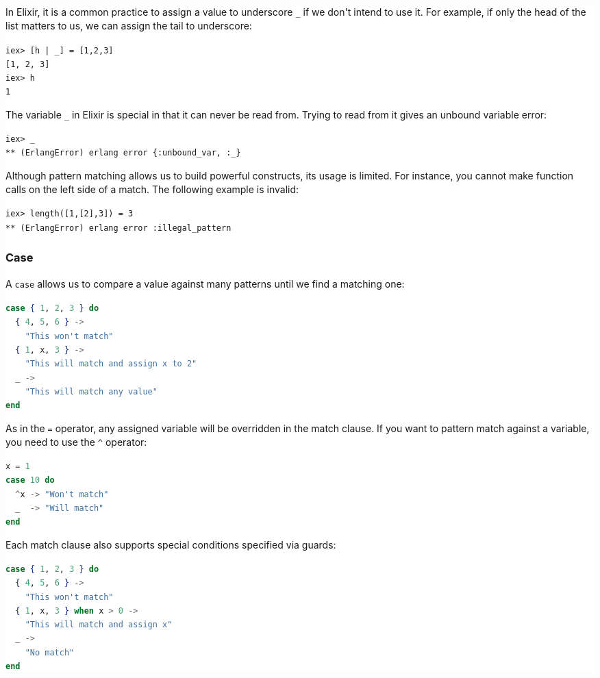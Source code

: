 In Elixir, it is a common practice to assign a value to underscore `_` if we don't intend to use it. For example, if only the head of the list matters to us, we can assign the tail to underscore:

```iex
iex> [h | _] = [1,2,3]
[1, 2, 3]
iex> h
1
```

The variable `_` in Elixir is special in that it can never be read from. Trying to read from it gives an unbound variable error:

```iex
iex> _
** (ErlangError) erlang error {:unbound_var, :_}
```

Although pattern matching allows us to build powerful constructs, its usage is limited. For instance, you cannot make function calls on the left side of a match. The following example is invalid:

```iex
iex> length([1,[2],3]) = 3
** (ErlangError) erlang error :illegal_pattern
```

### Case

A `case` allows us to compare a value against many patterns until we find a matching one:

```elixir
case { 1, 2, 3 } do
  { 4, 5, 6 } ->
    "This won't match"
  { 1, x, 3 } ->
    "This will match and assign x to 2"
  _ ->
    "This will match any value"
end
```

As in the `=` operator, any assigned variable will be overridden in the match clause. If you want to pattern match against a variable, you need to use the `^` operator:

```elixir
x = 1
case 10 do
  ^x -> "Won't match"
  _  -> "Will match"
end
```

Each match clause also supports special conditions specified via guards:

```elixir
case { 1, 2, 3 } do
  { 4, 5, 6 } ->
    "This won't match"
  { 1, x, 3 } when x > 0 ->
    "This will match and assign x"
  _ ->
    "No match"
end
```
